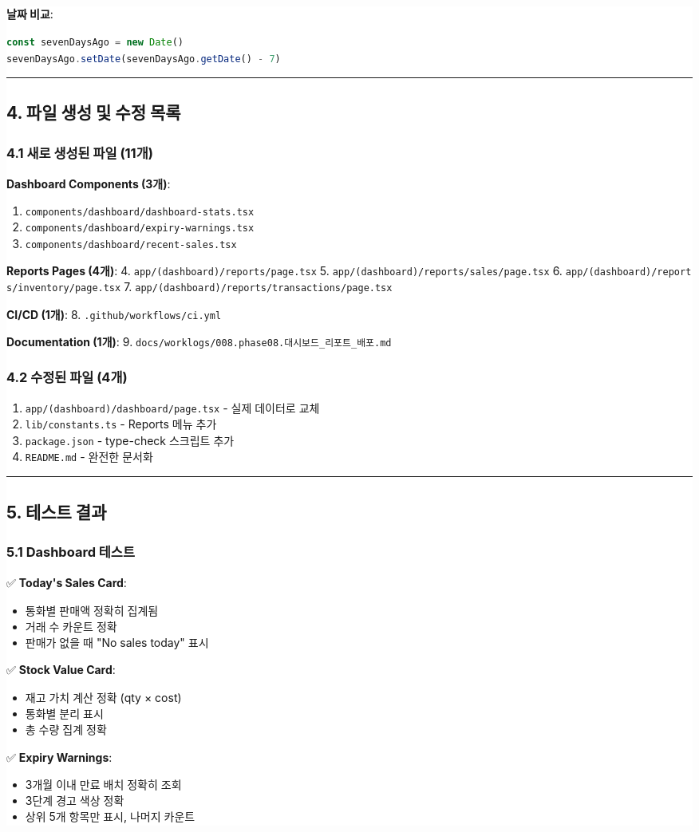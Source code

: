 **날짜 비교**:
```typescript
const sevenDaysAgo = new Date()
sevenDaysAgo.setDate(sevenDaysAgo.getDate() - 7)
```

---

## 4. 파일 생성 및 수정 목록

### 4.1 새로 생성된 파일 (11개)

**Dashboard Components (3개)**:
1. `components/dashboard/dashboard-stats.tsx`
2. `components/dashboard/expiry-warnings.tsx`
3. `components/dashboard/recent-sales.tsx`

**Reports Pages (4개)**:
4. `app/(dashboard)/reports/page.tsx`
5. `app/(dashboard)/reports/sales/page.tsx`
6. `app/(dashboard)/reports/inventory/page.tsx`
7. `app/(dashboard)/reports/transactions/page.tsx`

**CI/CD (1개)**:
8. `.github/workflows/ci.yml`

**Documentation (1개)**:
9. `docs/worklogs/008.phase08.대시보드_리포트_배포.md`

### 4.2 수정된 파일 (4개)

1. `app/(dashboard)/dashboard/page.tsx` - 실제 데이터로 교체
2. `lib/constants.ts` - Reports 메뉴 추가
3. `package.json` - type-check 스크립트 추가
4. `README.md` - 완전한 문서화

---

## 5. 테스트 결과

### 5.1 Dashboard 테스트

✅ **Today's Sales Card**:
- 통화별 판매액 정확히 집계됨
- 거래 수 카운트 정확
- 판매가 없을 때 "No sales today" 표시

✅ **Stock Value Card**:
- 재고 가치 계산 정확 (qty × cost)
- 통화별 분리 표시
- 총 수량 집계 정확

✅ **Expiry Warnings**:
- 3개월 이내 만료 배치 정확히 조회
- 3단계 경고 색상 정확
- 상위 5개 항목만 표시, 나머지 카운트
